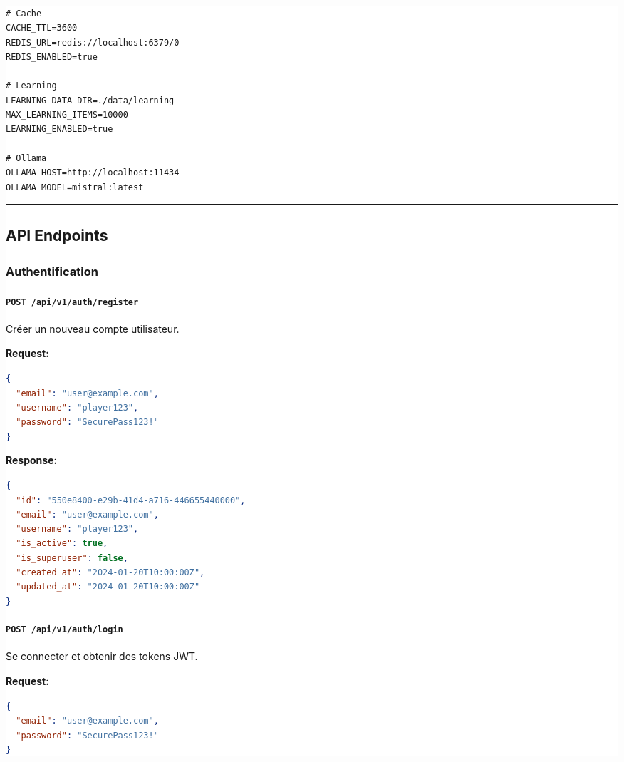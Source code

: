 ```env
# Cache
CACHE_TTL=3600
REDIS_URL=redis://localhost:6379/0
REDIS_ENABLED=true

# Learning
LEARNING_DATA_DIR=./data/learning
MAX_LEARNING_ITEMS=10000
LEARNING_ENABLED=true

# Ollama
OLLAMA_HOST=http://localhost:11434
OLLAMA_MODEL=mistral:latest
```

---

## API Endpoints

### Authentification

#### `POST /api/v1/auth/register`

Créer un nouveau compte utilisateur.

**Request:**
```json
{
  "email": "user@example.com",
  "username": "player123",
  "password": "SecurePass123!"
}
```

**Response:**
```json
{
  "id": "550e8400-e29b-41d4-a716-446655440000",
  "email": "user@example.com",
  "username": "player123",
  "is_active": true,
  "is_superuser": false,
  "created_at": "2024-01-20T10:00:00Z",
  "updated_at": "2024-01-20T10:00:00Z"
}
```

#### `POST /api/v1/auth/login`

Se connecter et obtenir des tokens JWT.

**Request:**
```json
{
  "email": "user@example.com",
  "password": "SecurePass123!"
}
```
